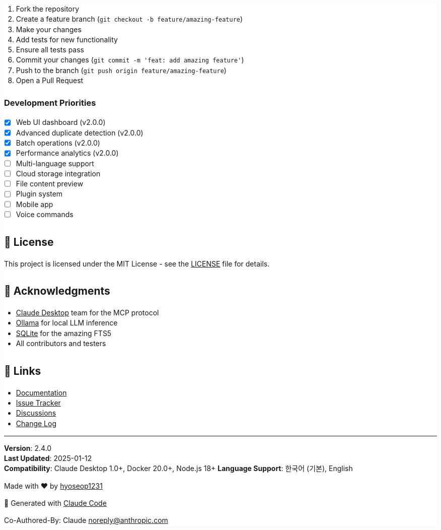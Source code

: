 1. Fork the repository
2. Create a feature branch (`git checkout -b feature/amazing-feature`)
3. Make your changes
4. Add tests for new functionality
5. Ensure all tests pass
6. Commit your changes (`git commit -m 'feat: add amazing feature'`)
7. Push to the branch (`git push origin feature/amazing-feature`)
8. Open a Pull Request

### Development Priorities

- [x] Web UI dashboard (v2.0.0)
- [x] Advanced duplicate detection (v2.0.0)
- [x] Batch operations (v2.0.0)
- [x] Performance analytics (v2.0.0)
- [ ] Multi-language support
- [ ] Cloud storage integration
- [ ] File content preview
- [ ] Plugin system
- [ ] Mobile app
- [ ] Voice commands

## 📄 License

This project is licensed under the MIT License - see the [LICENSE](LICENSE) file for details.

## 🙏 Acknowledgments

- [Claude Desktop](https://claude.ai) team for the MCP protocol
- [Ollama](https://ollama.ai) for local LLM inference
- [SQLite](https://sqlite.org) for the amazing FTS5
- All contributors and testers

## 🔗 Links

- [Documentation](https://github.com/hyoseop1231/smart-file-manager-mcp/wiki)
- [Issue Tracker](https://github.com/hyoseop1231/smart-file-manager-mcp/issues)
- [Discussions](https://github.com/hyoseop1231/smart-file-manager-mcp/discussions)
- [Change Log](CHANGELOG.md)

---

**Version**: 2.4.0  
**Last Updated**: 2025-01-12  
**Compatibility**: Claude Desktop 1.0+, Docker 20.0+, Node.js 18+
**Language Support**: 한국어 (기본), English

Made with ❤️ by [hyoseop1231](https://github.com/hyoseop1231)

🤖 Generated with [Claude Code](https://claude.ai/code)

Co-Authored-By: Claude <noreply@anthropic.com>
